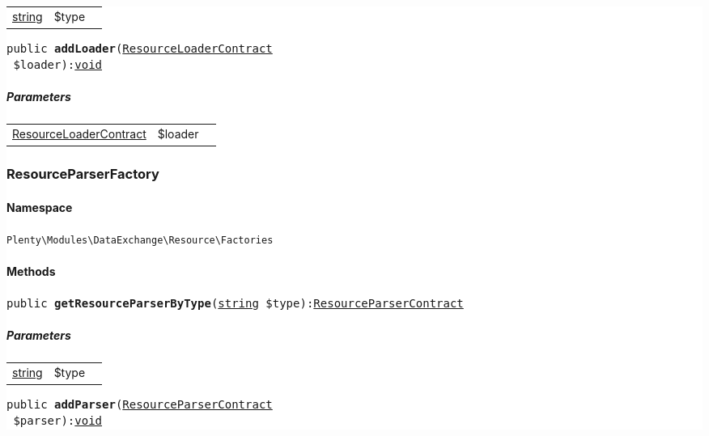<table class="table table-condensed">    <tr>
        <td><a target="_blank" href="http://php.net/string">string</a></td>
        <td>$type</td>
        <td></td>
    </tr>
</table>


<pre>public <strong>addLoader</strong>(<a href="dataexchange#dataexchange_contracts_resourceloadercontract">ResourceLoaderContract</a>
 $loader):<a href="miscellaneous#miscellaneous__void">void</a>
</pre>
    

    
##### <strong>Parameters</strong>
    
<table class="table table-condensed">    <tr>
        <td><a href="dataexchange#dataexchange_contracts_resourceloadercontract">ResourceLoaderContract</a>
</td>
        <td>$loader</td>
        <td></td>
    </tr>
</table>



### ResourceParserFactory<a name="dataexchange_factories_resourceparserfactory"></a>



#### Namespace

`Plenty\Modules\DataExchange\Resource\Factories`



#### Methods

<pre>public <strong>getResourceParserByType</strong>(<a target="_blank" href="http://php.net/string">string</a> $type):<a href="dataexchange#dataexchange_contracts_resourceparsercontract">ResourceParserContract</a>
</pre>
    

    
##### <strong>Parameters</strong>
    
<table class="table table-condensed">    <tr>
        <td><a target="_blank" href="http://php.net/string">string</a></td>
        <td>$type</td>
        <td></td>
    </tr>
</table>


<pre>public <strong>addParser</strong>(<a href="dataexchange#dataexchange_contracts_resourceparsercontract">ResourceParserContract</a>
 $parser):<a href="miscellaneous#miscellaneous__void">void</a>
</pre>
    